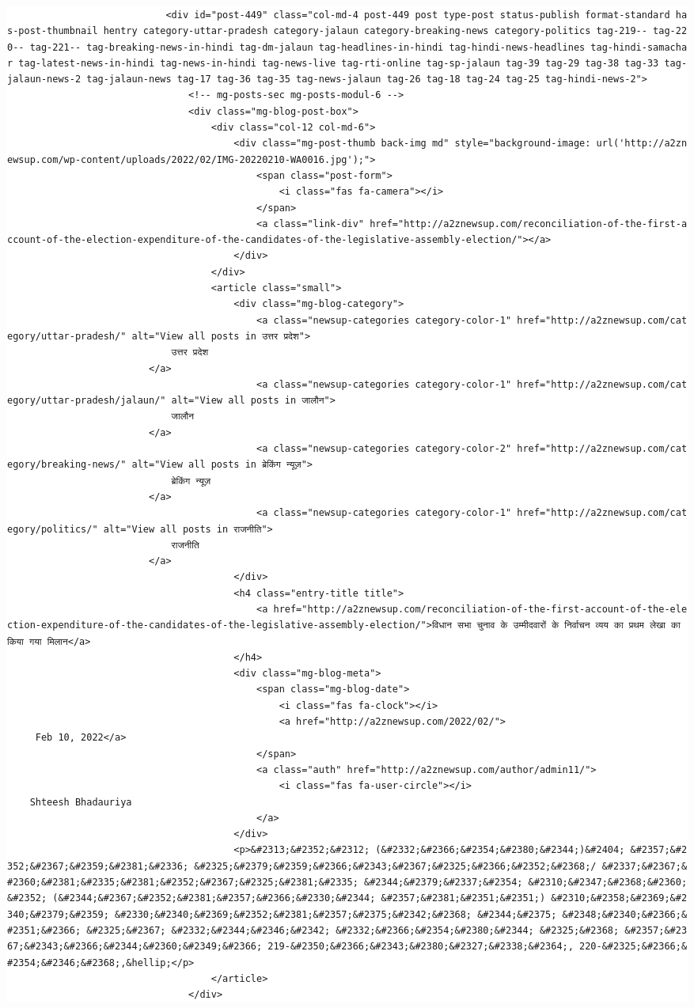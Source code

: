                                 <div id="post-449" class="col-md-4 post-449 post type-post status-publish format-standard has-post-thumbnail hentry category-uttar-pradesh category-jalaun category-breaking-news category-politics tag-219-- tag-220-- tag-221-- tag-breaking-news-in-hindi tag-dm-jalaun tag-headlines-in-hindi tag-hindi-news-headlines tag-hindi-samachar tag-latest-news-in-hindi tag-news-in-hindi tag-news-live tag-rti-online tag-sp-jalaun tag-39 tag-29 tag-38 tag-33 tag-jalaun-news-2 tag-jalaun-news tag-17 tag-36 tag-35 tag-news-jalaun tag-26 tag-18 tag-24 tag-25 tag-hindi-news-2">
                                    <!-- mg-posts-sec mg-posts-modul-6 -->
                                    <div class="mg-blog-post-box">
                                        <div class="col-12 col-md-6">
                                            <div class="mg-post-thumb back-img md" style="background-image: url('http://a2znewsup.com/wp-content/uploads/2022/02/IMG-20220210-WA0016.jpg');">
                                                <span class="post-form">
                                                    <i class="fas fa-camera"></i>
                                                </span>
                                                <a class="link-div" href="http://a2znewsup.com/reconciliation-of-the-first-account-of-the-election-expenditure-of-the-candidates-of-the-legislative-assembly-election/"></a>
                                            </div>
                                        </div>
                                        <article class="small">
                                            <div class="mg-blog-category">
                                                <a class="newsup-categories category-color-1" href="http://a2znewsup.com/category/uttar-pradesh/" alt="View all posts in उत्तर प्रदेश"> 
                                 उत्तर प्रदेश
                             </a>
                                                <a class="newsup-categories category-color-1" href="http://a2znewsup.com/category/uttar-pradesh/jalaun/" alt="View all posts in जालौन"> 
                                 जालौन
                             </a>
                                                <a class="newsup-categories category-color-2" href="http://a2znewsup.com/category/breaking-news/" alt="View all posts in ब्रेकिंग न्यूज़"> 
                                 ब्रेकिंग न्यूज़
                             </a>
                                                <a class="newsup-categories category-color-1" href="http://a2znewsup.com/category/politics/" alt="View all posts in राजनीति"> 
                                 राजनीति
                             </a>
                                            </div>
                                            <h4 class="entry-title title">
                                                <a href="http://a2znewsup.com/reconciliation-of-the-first-account-of-the-election-expenditure-of-the-candidates-of-the-legislative-assembly-election/">विधान सभा चुनाव के उम्मीदवारों के निर्वाचन व्यय का प्रथम लेखा का किया गया मिलान</a>
                                            </h4>
                                            <div class="mg-blog-meta">
                                                <span class="mg-blog-date">
                                                    <i class="fas fa-clock"></i>
                                                    <a href="http://a2znewsup.com/2022/02/">
         Feb 10, 2022</a>
                                                </span>
                                                <a class="auth" href="http://a2znewsup.com/author/admin11/">
                                                    <i class="fas fa-user-circle"></i> 
        Shteesh Bhadauriya
                                                </a>
                                            </div>
                                            <p>&#2313;&#2352;&#2312; (&#2332;&#2366;&#2354;&#2380;&#2344;)&#2404; &#2357;&#2352;&#2367;&#2359;&#2381;&#2336; &#2325;&#2379;&#2359;&#2366;&#2343;&#2367;&#2325;&#2366;&#2352;&#2368;/ &#2337;&#2367;&#2360;&#2381;&#2335;&#2381;&#2352;&#2367;&#2325;&#2381;&#2335; &#2344;&#2379;&#2337;&#2354; &#2310;&#2347;&#2368;&#2360;&#2352; (&#2344;&#2367;&#2352;&#2381;&#2357;&#2366;&#2330;&#2344; &#2357;&#2381;&#2351;&#2351;) &#2310;&#2358;&#2369;&#2340;&#2379;&#2359; &#2330;&#2340;&#2369;&#2352;&#2381;&#2357;&#2375;&#2342;&#2368; &#2344;&#2375; &#2348;&#2340;&#2366;&#2351;&#2366; &#2325;&#2367; &#2332;&#2344;&#2346;&#2342; &#2332;&#2366;&#2354;&#2380;&#2344; &#2325;&#2368; &#2357;&#2367;&#2343;&#2366;&#2344;&#2360;&#2349;&#2366; 219-&#2350;&#2366;&#2343;&#2380;&#2327;&#2338;&#2364;, 220-&#2325;&#2366;&#2354;&#2346;&#2368;,&hellip;</p>
                                        </article>
                                    </div>